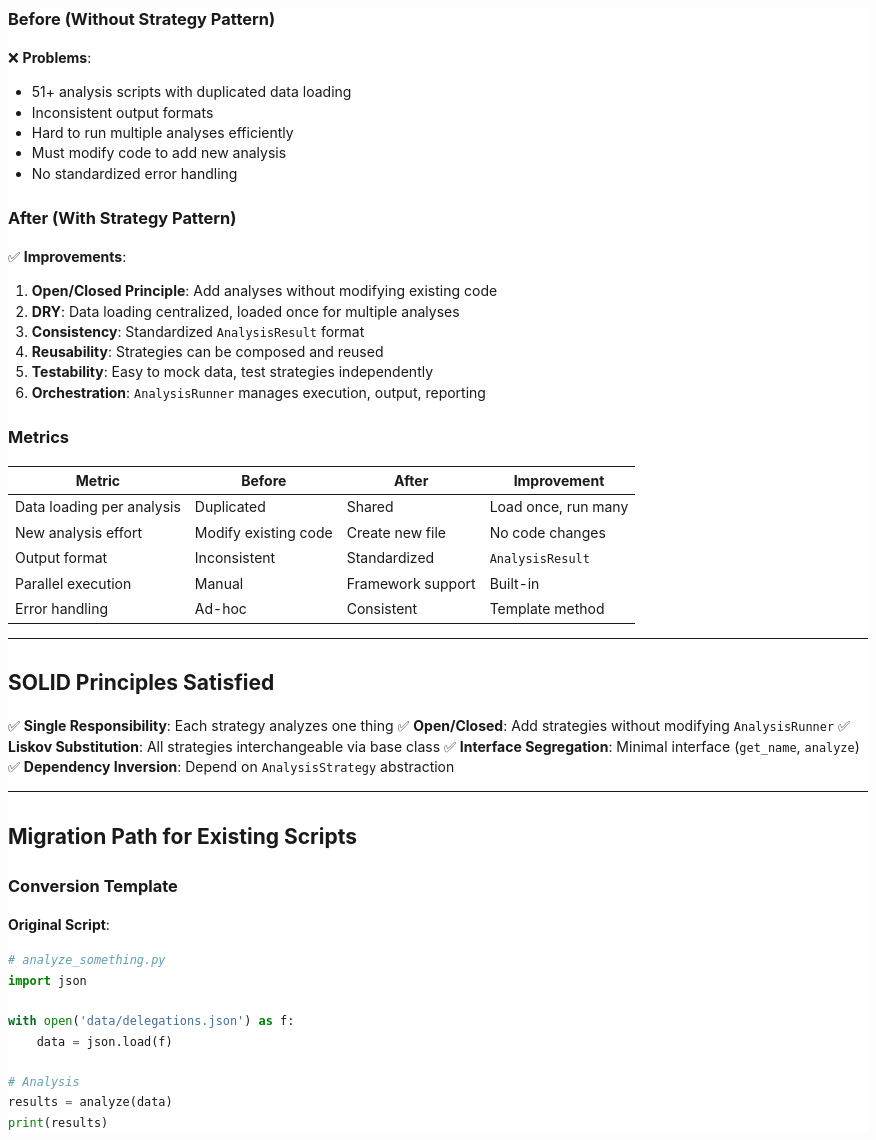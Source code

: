 ### Before (Without Strategy Pattern)

❌ **Problems**:
- 51+ analysis scripts with duplicated data loading
- Inconsistent output formats
- Hard to run multiple analyses efficiently
- Must modify code to add new analysis
- No standardized error handling

### After (With Strategy Pattern)

✅ **Improvements**:
1. **Open/Closed Principle**: Add analyses without modifying existing code
2. **DRY**: Data loading centralized, loaded once for multiple analyses
3. **Consistency**: Standardized `AnalysisResult` format
4. **Reusability**: Strategies can be composed and reused
5. **Testability**: Easy to mock data, test strategies independently
6. **Orchestration**: `AnalysisRunner` manages execution, output, reporting

### Metrics

| Metric | Before | After | Improvement |
|--------|--------|-------|-------------|
| Data loading per analysis | Duplicated | Shared | Load once, run many |
| New analysis effort | Modify existing code | Create new file | No code changes |
| Output format | Inconsistent | Standardized | `AnalysisResult` |
| Parallel execution | Manual | Framework support | Built-in |
| Error handling | Ad-hoc | Consistent | Template method |

---

## SOLID Principles Satisfied

✅ **Single Responsibility**: Each strategy analyzes one thing
✅ **Open/Closed**: Add strategies without modifying `AnalysisRunner`
✅ **Liskov Substitution**: All strategies interchangeable via base class
✅ **Interface Segregation**: Minimal interface (`get_name`, `analyze`)
✅ **Dependency Inversion**: Depend on `AnalysisStrategy` abstraction

---

## Migration Path for Existing Scripts

### Conversion Template

**Original Script**:
```python
# analyze_something.py
import json

with open('data/delegations.json') as f:
    data = json.load(f)

# Analysis
results = analyze(data)
print(results)
```
